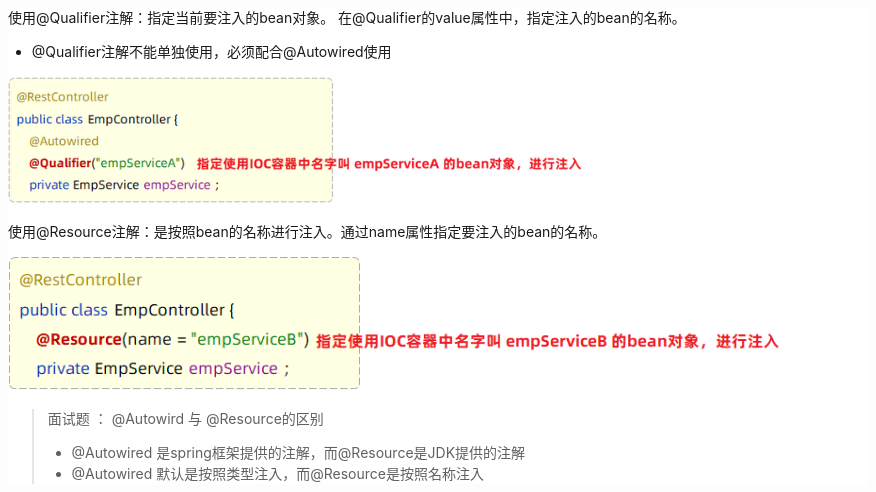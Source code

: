 

使用@Qualifier注解：指定当前要注入的bean对象。 在@Qualifier的value属性中，指定注入的bean的名称。

- @Qualifier注解不能单独使用，必须配合@Autowired使用

![image-20230516000910698](笔记图片/image-20230516000910698.png)



使用@Resource注解：是按照bean的名称进行注入。通过name属性指定要注入的bean的名称。

![image-20230516000916087](笔记图片/image-20230516000916087.png)



> 面试题 ： @Autowird 与 @Resource的区别
>
> - @Autowired 是spring框架提供的注解，而@Resource是JDK提供的注解
> - @Autowired 默认是按照类型注入，而@Resource是按照名称注入